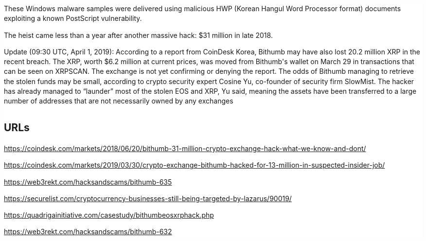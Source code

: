 These Windows malware samples were delivered using malicious HWP (Korean Hangul Word Processor format) documents exploiting a known PostScript vulnerability.

The heist came less than a year after another massive hack: $31 million in late 2018.

Update (09:30 UTC, April 1, 2019): According to a report from CoinDesk Korea, Bithumb may have also lost 20.2 million XRP in the recent breach. The XRP, worth $6.2 million at current prices, was moved from Bithumb's wallet on March 29 in transactions that can be seen on XRPSCAN. The exchange is not yet confirming or denying the report. The odds of Bithumb managing to retrieve the stolen funds may be small, according to crypto security expert Cosine Yu, co-founder of security firm SlowMist. The hacker has already managed to “launder” most of the stolen EOS and XRP, Yu said, meaning the assets have been transferred to a large number of addresses that are not necessarily owned by any exchanges

## URLs

https://coindesk.com/markets/2018/06/20/bithumb-31-million-crypto-exchange-hack-what-we-know-and-dont/

https://coindesk.com/markets/2019/03/30/crypto-exchange-bithumb-hacked-for-13-million-in-suspected-insider-job/

https://web3rekt.com/hacksandscams/bithumb-635

https://securelist.com/cryptocurrency-businesses-still-being-targeted-by-lazarus/90019/

https://quadrigainitiative.com/casestudy/bithumbeosxrphack.php

https://web3rekt.com/hacksandscams/bithumb-632
